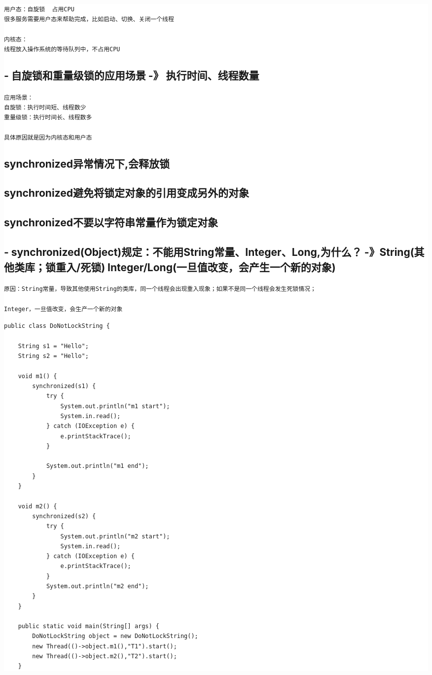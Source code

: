     用户态：自旋锁  占用CPU
    很多服务需要用户态来帮助完成，比如启动、切换、关闭一个线程
    
    内核态：  
    线程放入操作系统的等待队列中，不占用CPU

## - 自旋锁和重量级锁的应用场景 -》 执行时间、线程数量

    应用场景：  
    自旋锁：执行时间短、线程数少  
    重量级锁：执行时间长、线程数多
    
    具体原因就是因为内核态和用户态

## synchronized异常情况下,会释放锁

## synchronized避免将锁定对象的引用变成另外的对象

## synchronized不要以字符串常量作为锁定对象

## - synchronized(Object)规定：不能用String常量、Integer、Long,为什么？ -》String(其他类库；锁重入/死锁) Integer/Long(一旦值改变，会产生一个新的对象)
 
    原因：String常量，导致其他使用String的类库，同一个线程会出现重入现象；如果不是同一个线程会发生死锁情况；  

    Integer，一旦值改变，会生产一个新的对象

```
public class DoNotLockString {
	
	String s1 = "Hello";
	String s2 = "Hello";

	void m1() {
		synchronized(s1) {
			try {
				System.out.println("m1 start");
				System.in.read();
			} catch (IOException e) {
				e.printStackTrace();
			}

			System.out.println("m1 end");
		}
	}
	
	void m2() {
		synchronized(s2) {
			try {
				System.out.println("m2 start");
				System.in.read();
			} catch (IOException e) {
				e.printStackTrace();
			}
			System.out.println("m2 end");
		}
	}

	public static void main(String[] args) {
		DoNotLockString object = new DoNotLockString();
		new Thread(()->object.m1(),"T1").start();
		new Thread(()->object.m2(),"T2").start();
	}
```